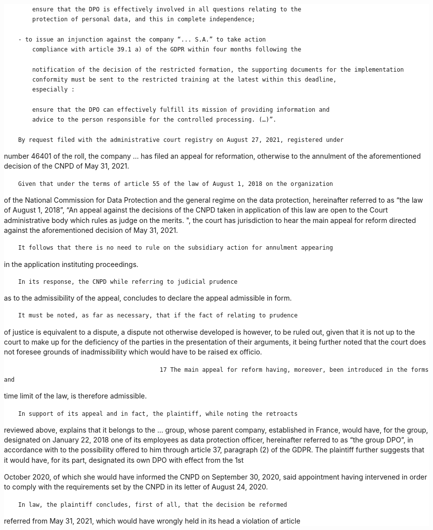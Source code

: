             ensure that the DPO is effectively involved in all questions relating to the
            protection of personal data, and this in complete independence;

        - to issue an injunction against the company “... S.A.” to take action
            compliance with article 39.1 a) of the GDPR within four months following the

            notification of the decision of the restricted formation, the supporting documents for the implementation
            conformity must be sent to the restricted training at the latest within this deadline,
            especially :

            ensure that the DPO can effectively fulfill its mission of providing information and
            advice to the person responsible for the controlled processing. (…)”.

        By request filed with the administrative court registry on August 27, 2021, registered under
number 46401 of the roll, the company ... has filed an appeal for reformation, otherwise
to the annulment of the aforementioned decision of the CNPD of May 31, 2021.

        Given that under the terms of article 55 of the law of August 1, 2018 on the organization

of the National Commission for Data Protection and the general regime on the
data protection, hereinafter referred to as “the law of August 1, 2018”, “An appeal against
the decisions of the CNPD taken in application of this law are open to the Court
administrative body which rules as judge on the merits. ", the court has jurisdiction to hear the
main appeal for reform directed against the aforementioned decision of May 31, 2021.

        It follows that there is no need to rule on the subsidiary action for annulment appearing

in the application instituting proceedings.

        In its response, the CNPD while referring to judicial prudence
as to the admissibility of the appeal, concludes to declare the appeal admissible in form.

        It must be noted, as far as necessary, that if the fact of relating to prudence

of justice is equivalent to a dispute, a dispute not otherwise developed is
however, to be ruled out, given that it is not up to the court to make up for the deficiency of the
parties in the presentation of their arguments, it being further noted that the court does not foresee
grounds of inadmissibility which would have to be raised ex officio.

                                                17 The main appeal for reform having, moreover, been introduced in the forms and
time limit of the law, is therefore admissible.

        In support of its appeal and in fact, the plaintiff, while noting the retroacts
reviewed above, explains that it belongs to the ... group, whose parent company, established in
France, would have, for the group, designated on January 22, 2018 one of its employees as
data protection officer, hereinafter referred to as “the group DPO”, in accordance with
to the possibility offered to him through article 37, paragraph (2) of the GDPR. The plaintiff
further suggests that it would have, for its part, designated its own DPO with effect from the 1st

October 2020, of which she would have informed the CNPD on September 30, 2020, said appointment
having intervened in order to comply with the requirements set by the CNPD in its letter of
August 24, 2020.

        In law, the plaintiff concludes, first of all, that the decision be reformed
referred from May 31, 2021, which would have wrongly held in its head a violation of article
